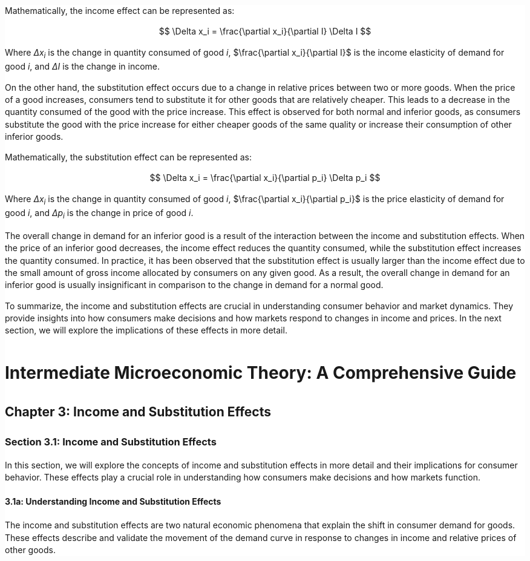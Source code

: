 Mathematically, the income effect can be represented as:

$$
\Delta x_i = \frac{\partial x_i}{\partial I} \Delta I
$$

Where $\Delta x_i$ is the change in quantity consumed of good $i$, $\frac{\partial x_i}{\partial I}$ is the income elasticity of demand for good $i$, and $\Delta I$ is the change in income.

On the other hand, the substitution effect occurs due to a change in relative prices between two or more goods. When the price of a good increases, consumers tend to substitute it for other goods that are relatively cheaper. This leads to a decrease in the quantity consumed of the good with the price increase. This effect is observed for both normal and inferior goods, as consumers substitute the good with the price increase for either cheaper goods of the same quality or increase their consumption of other inferior goods.

Mathematically, the substitution effect can be represented as:

$$
\Delta x_i = \frac{\partial x_i}{\partial p_i} \Delta p_i
$$

Where $\Delta x_i$ is the change in quantity consumed of good $i$, $\frac{\partial x_i}{\partial p_i}$ is the price elasticity of demand for good $i$, and $\Delta p_i$ is the change in price of good $i$.

The overall change in demand for an inferior good is a result of the interaction between the income and substitution effects. When the price of an inferior good decreases, the income effect reduces the quantity consumed, while the substitution effect increases the quantity consumed. In practice, it has been observed that the substitution effect is usually larger than the income effect due to the small amount of gross income allocated by consumers on any given good. As a result, the overall change in demand for an inferior good is usually insignificant in comparison to the change in demand for a normal good.

To summarize, the income and substitution effects are crucial in understanding consumer behavior and market dynamics. They provide insights into how consumers make decisions and how markets respond to changes in income and prices. In the next section, we will explore the implications of these effects in more detail.


# Intermediate Microeconomic Theory: A Comprehensive Guide

## Chapter 3: Income and Substitution Effects

### Section 3.1: Income and Substitution Effects

In this section, we will explore the concepts of income and substitution effects in more detail and their implications for consumer behavior. These effects play a crucial role in understanding how consumers make decisions and how markets function.

#### 3.1a: Understanding Income and Substitution Effects

The income and substitution effects are two natural economic phenomena that explain the shift in consumer demand for goods. These effects describe and validate the movement of the demand curve in response to changes in income and relative prices of other goods.
